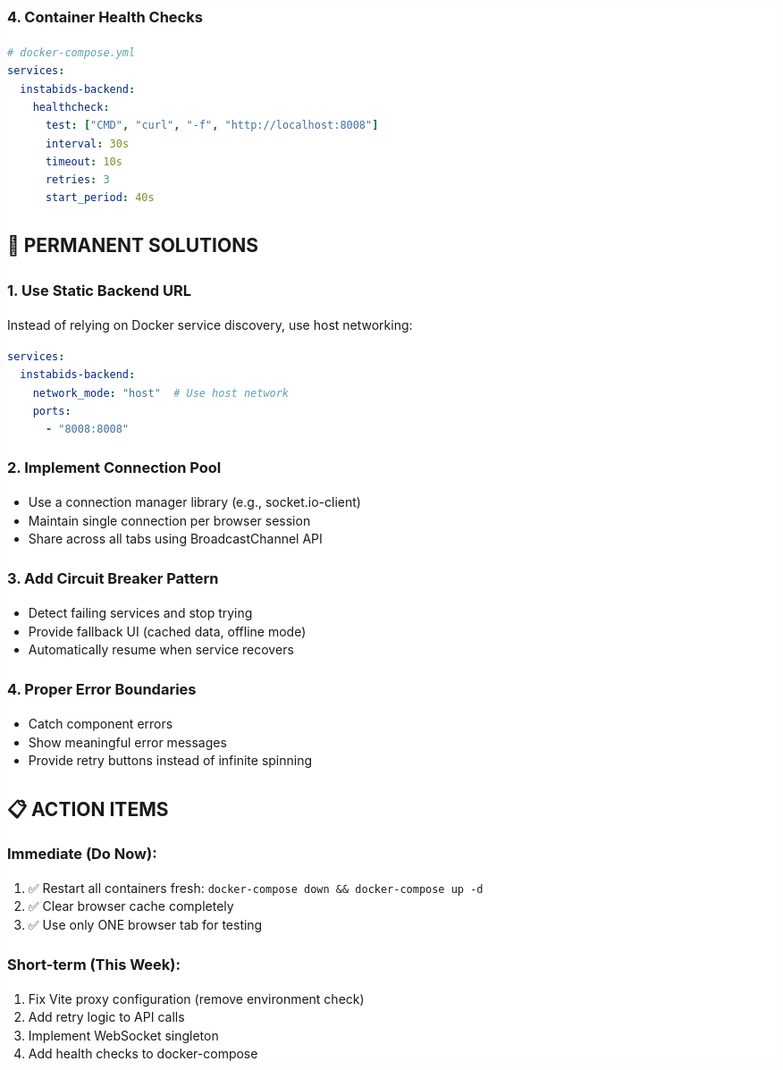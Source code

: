 ### 4. **Container Health Checks**
```yaml
# docker-compose.yml
services:
  instabids-backend:
    healthcheck:
      test: ["CMD", "curl", "-f", "http://localhost:8008"]
      interval: 30s
      timeout: 10s
      retries: 3
      start_period: 40s
```

## 🚀 PERMANENT SOLUTIONS

### 1. **Use Static Backend URL**
Instead of relying on Docker service discovery, use host networking:
```yaml
services:
  instabids-backend:
    network_mode: "host"  # Use host network
    ports:
      - "8008:8008"
```

### 2. **Implement Connection Pool**
- Use a connection manager library (e.g., socket.io-client)
- Maintain single connection per browser session
- Share across all tabs using BroadcastChannel API

### 3. **Add Circuit Breaker Pattern**
- Detect failing services and stop trying
- Provide fallback UI (cached data, offline mode)
- Automatically resume when service recovers

### 4. **Proper Error Boundaries**
- Catch component errors
- Show meaningful error messages
- Provide retry buttons instead of infinite spinning

## 📋 ACTION ITEMS

### Immediate (Do Now):
1. ✅ Restart all containers fresh: `docker-compose down && docker-compose up -d`
2. ✅ Clear browser cache completely
3. ✅ Use only ONE browser tab for testing

### Short-term (This Week):
1. Fix Vite proxy configuration (remove environment check)
2. Add retry logic to API calls
3. Implement WebSocket singleton
4. Add health checks to docker-compose
